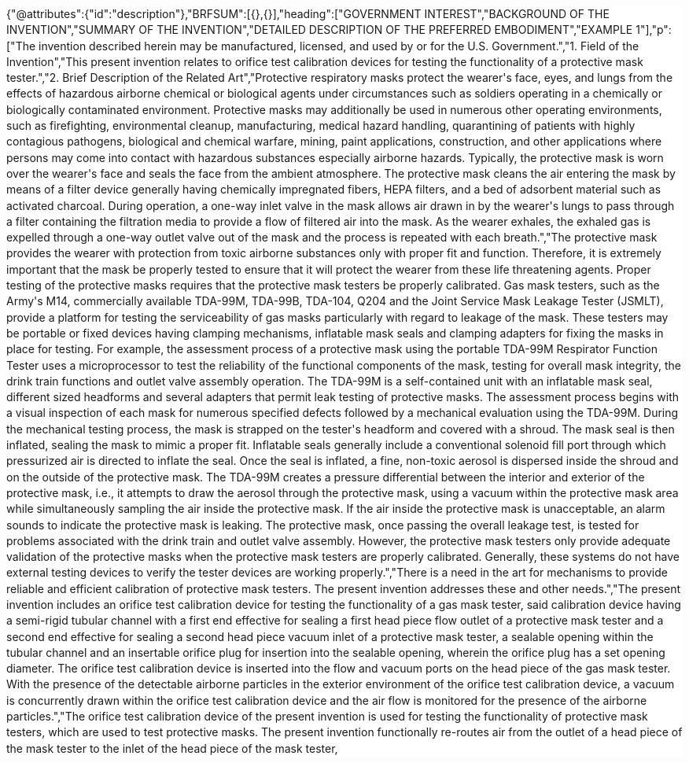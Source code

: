 {"@attributes":{"id":"description"},"BRFSUM":[{},{}],"heading":["GOVERNMENT INTEREST","BACKGROUND OF THE INVENTION","SUMMARY OF THE INVENTION","DETAILED DESCRIPTION OF THE PREFERRED EMBODIMENT","EXAMPLE 1"],"p":["The invention described herein may be manufactured, licensed, and used by or for the U.S. Government.","1. Field of the Invention","This present invention relates to orifice test calibration devices for testing the functionality of a protective mask tester.","2. Brief Description of the Related Art","Protective respiratory masks protect the wearer's face, eyes, and lungs from the effects of hazardous airborne chemical or biological agents under circumstances such as soldiers operating in a chemically or biologically contaminated environment. Protective masks may additionally be used in numerous other operating environments, such as firefighting, environmental cleanup, manufacturing, medical hazard handling, quarantining of patients with highly contagious pathogens, biological and chemical warfare, mining, paint applications, construction, and other applications where persons may come into contact with hazardous substances especially airborne hazards. Typically, the protective mask is worn over the wearer's face and seals the face from the ambient atmosphere. The protective mask cleans the air entering the mask by means of a filter device generally having chemically impregnated fibers, HEPA filters, and a bed of adsorbent material such as activated charcoal. During operation, a one-way inlet valve in the mask allows air drawn in by the wearer's lungs to pass through a filter containing the filtration media to provide a flow of filtered air into the mask. As the wearer exhales, the exhaled gas is expelled through a one-way outlet valve out of the mask and the process is repeated with each breath.","The protective mask provides the wearer with protection from toxic airborne substances only with proper fit and function. Therefore, it is extremely important that the mask be properly tested to ensure that it will protect the wearer from these life threatening agents. Proper testing of the protective masks requires that the protective mask testers be properly calibrated. Gas mask testers, such as the Army's M14, commercially available TDA-99M, TDA-99B, TDA-104, Q204 and the Joint Service Mask Leakage Tester (JSMLT), provide a platform for testing the serviceability of gas masks particularly with regard to leakage of the mask. These testers may be portable or fixed devices having clamping mechanisms, inflatable mask seals and clamping adapters for fixing the masks in place for testing. For example, the assessment process of a protective mask using the portable TDA-99M Respirator Function Tester uses a microprocessor to test the reliability of the functional components of the mask, testing for overall mask integrity, the drink train functions and outlet valve assembly operation. The TDA-99M is a self-contained unit with an inflatable mask seal, different sized headforms and several adapters that permit leak testing of protective masks. The assessment process begins with a visual inspection of each mask for numerous specified defects followed by a mechanical evaluation using the TDA-99M. During the mechanical testing process, the mask is strapped on the tester's headform and covered with a shroud. The mask seal is then inflated, sealing the mask to mimic a proper fit. Inflatable seals generally include a conventional solenoid fill port through which pressurized air is directed to inflate the seal. Once the seal is inflated, a fine, non-toxic aerosol is dispersed inside the shroud and on the outside of the protective mask. The TDA-99M creates a pressure differential between the interior and exterior of the protective mask, i.e., it attempts to draw the aerosol through the protective mask, using a vacuum within the protective mask area while simultaneously sampling the air inside the protective mask. If the air inside the protective mask is unacceptable, an alarm sounds to indicate the protective mask is leaking. The protective mask, once passing the overall leakage test, is tested for problems associated with the drink train and outlet valve assembly. However, the protective mask testers only provide adequate validation of the protective masks when the protective mask testers are properly calibrated. Generally, these systems do not have external testing devices to verify the tester devices are working properly.","There is a need in the art for mechanisms to provide reliable and efficient calibration of protective mask testers. The present invention addresses these and other needs.","The present invention includes an orifice test calibration device for testing the functionality of a gas mask tester, said calibration device having a semi-rigid tubular channel with a first end effective for sealing a first head piece flow outlet of a protective mask tester and a second end effective for sealing a second head piece vacuum inlet of a protective mask tester, a sealable opening within the tubular channel and an insertable orifice plug for insertion into the sealable opening, wherein the orifice plug has a set opening diameter. The orifice test calibration device is inserted into the flow and vacuum ports on the head piece of the gas mask tester. With the presence of the detectable airborne particles in the exterior environment of the orifice test calibration device, a vacuum is concurrently drawn within the orifice test calibration device and the air flow is monitored for the presence of the airborne particles.","The orifice test calibration device of the present invention is used for testing the functionality of protective mask testers, which are used to test protective masks. The present invention functionally re-routes air from the outlet of a head piece of the mask tester to the inlet of the head piece of the mask tester,
